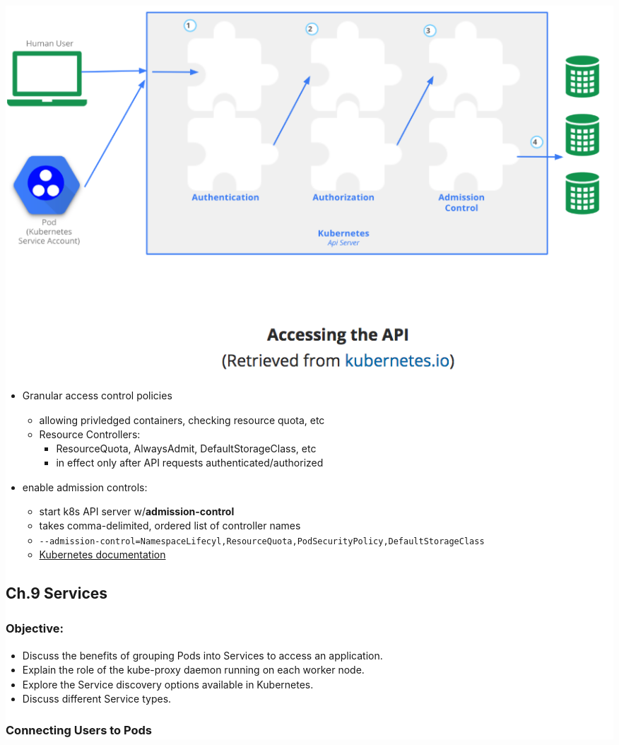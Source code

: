 ![accessing-api](img/accessing-api.png)

- Granular access control policies
    - allowing privledged containers, checking resource quota, etc
    - Resource Controllers:
        - ResourceQuota, AlwaysAdmit, DefaultStorageClass, etc
        - in effect only after API requests authenticated/authorized

- enable admission controls:
    - start k8s API server w/**admission-control**
    - takes comma-delimited, ordered list of controller names
    - `--admission-control=NamespaceLifecyl,ResourceQuota,PodSecurityPolicy,DefaultStorageClass`
    - [Kubernetes documentation](https://kubernetes.io/docs/admin/admission-controllers/#defaultstorageclass)

## Ch.9 Services

### Objective:

- Discuss the benefits of grouping Pods into Services to access an application.
- Explain the role of the kube-proxy daemon running on each worker node.
- Explore the Service discovery options available in Kubernetes.
- Discuss different Service types.

### Connecting Users to Pods
